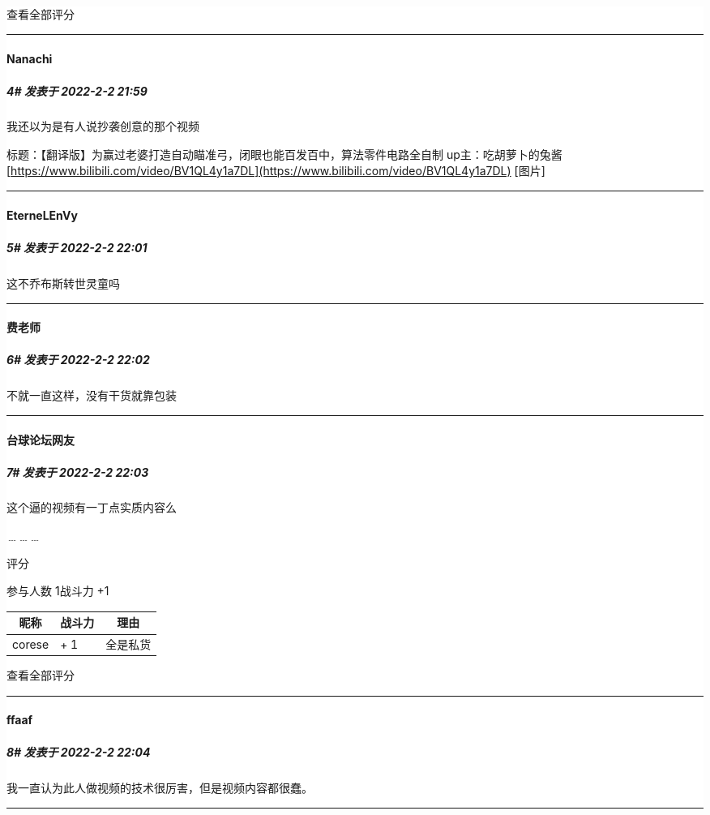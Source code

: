 查看全部评分

*****

####  Nanachi  
##### 4#       发表于 2022-2-2 21:59

我还以为是有人说抄袭创意的那个视频

标题：【翻译版】为赢过老婆打造自动瞄准弓，闭眼也能百发百中，算法零件电路全自制
up主：吃胡萝卜的兔酱
[https://www.bilibili.com/video/BV1QL4y1a7DL](https://www.bilibili.com/video/BV1QL4y1a7DL)
[图片]

*****

####  EterneLEnVy  
##### 5#       发表于 2022-2-2 22:01

这不乔布斯转世灵童吗

*****

####  费老师  
##### 6#       发表于 2022-2-2 22:02

不就一直这样，没有干货就靠包装

*****

####  台球论坛网友  
##### 7#       发表于 2022-2-2 22:03

这个逼的视频有一丁点实质内容么

﹍﹍﹍

评分

 参与人数 1战斗力 +1

|昵称|战斗力|理由|
|----|---|---|
| corese| + 1|全是私货|

查看全部评分

*****

####  ffaaf  
##### 8#       发表于 2022-2-2 22:04

我一直认为此人做视频的技术很厉害，但是视频内容都很蠢。

*****
